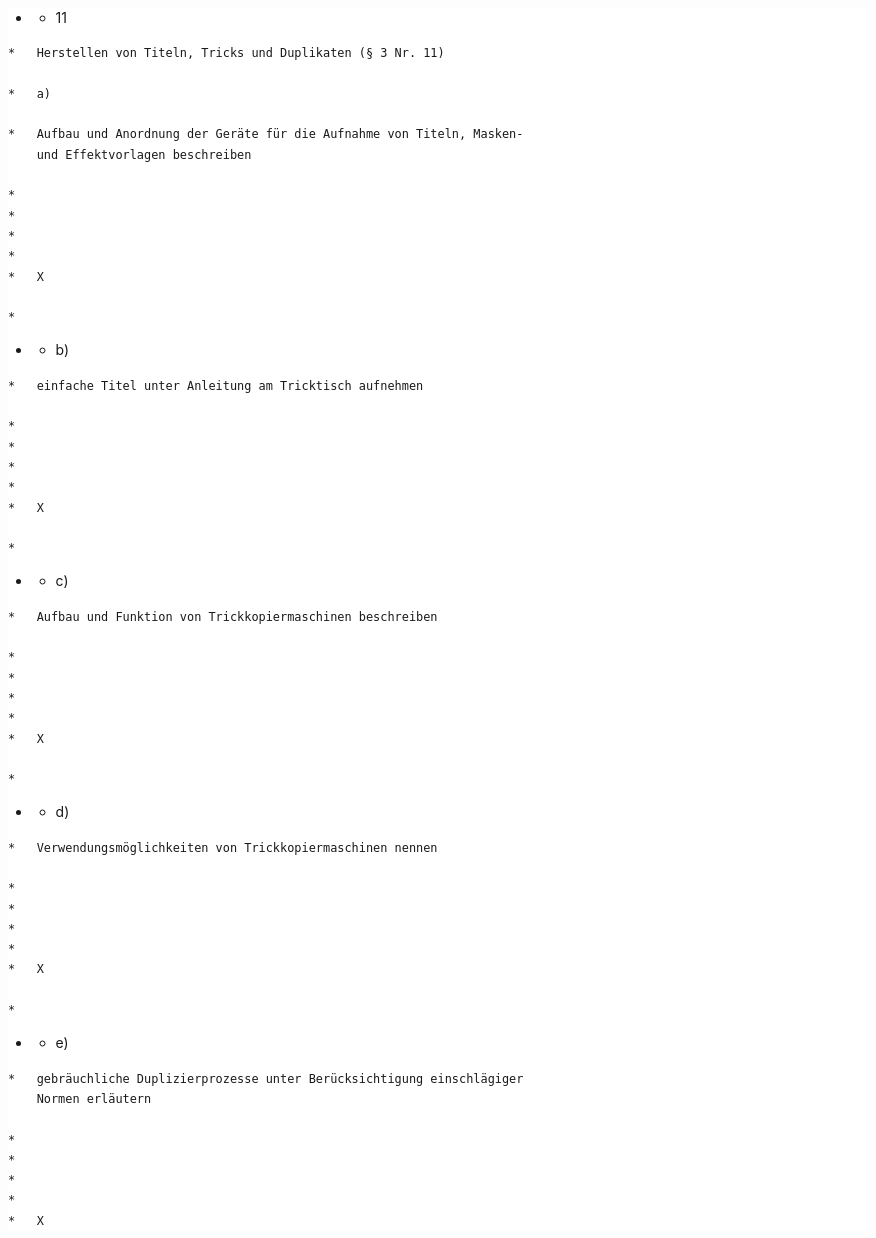 
*    *   11

    *   Herstellen von Titeln, Tricks und Duplikaten (§ 3 Nr. 11)

    *   a)

    *   Aufbau und Anordnung der Geräte für die Aufnahme von Titeln, Masken-
        und Effektvorlagen beschreiben

    *
    *
    *
    *
    *   X

    *

*    *   b)

    *   einfache Titel unter Anleitung am Tricktisch aufnehmen

    *
    *
    *
    *
    *   X

    *

*    *   c)

    *   Aufbau und Funktion von Trickkopiermaschinen beschreiben

    *
    *
    *
    *
    *   X

    *

*    *   d)

    *   Verwendungsmöglichkeiten von Trickkopiermaschinen nennen

    *
    *
    *
    *
    *   X

    *

*    *   e)

    *   gebräuchliche Duplizierprozesse unter Berücksichtigung einschlägiger
        Normen erläutern

    *
    *
    *
    *
    *   X
